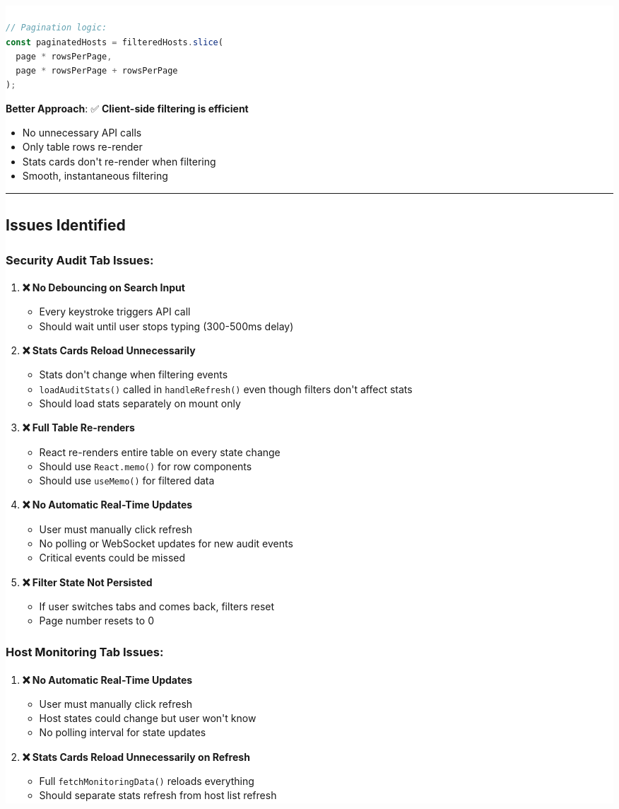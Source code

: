 ```typescript

// Pagination logic:
const paginatedHosts = filteredHosts.slice(
  page * rowsPerPage,
  page * rowsPerPage + rowsPerPage
);
```

**Better Approach**: ✅ **Client-side filtering is efficient**
- No unnecessary API calls
- Only table rows re-render
- Stats cards don't re-render when filtering
- Smooth, instantaneous filtering

---

## Issues Identified

### Security Audit Tab Issues:

1. **❌ No Debouncing on Search Input**
   - Every keystroke triggers API call
   - Should wait until user stops typing (300-500ms delay)

2. **❌ Stats Cards Reload Unnecessarily**
   - Stats don't change when filtering events
   - `loadAuditStats()` called in `handleRefresh()` even though filters don't affect stats
   - Should load stats separately on mount only

3. **❌ Full Table Re-renders**
   - React re-renders entire table on every state change
   - Should use `React.memo()` for row components
   - Should use `useMemo()` for filtered data

4. **❌ No Automatic Real-Time Updates**
   - User must manually click refresh
   - No polling or WebSocket updates for new audit events
   - Critical events could be missed

5. **❌ Filter State Not Persisted**
   - If user switches tabs and comes back, filters reset
   - Page number resets to 0

### Host Monitoring Tab Issues:

1. **❌ No Automatic Real-Time Updates**
   - User must manually click refresh
   - Host states could change but user won't know
   - No polling interval for state updates

2. **❌ Stats Cards Reload Unnecessarily on Refresh**
   - Full `fetchMonitoringData()` reloads everything
   - Should separate stats refresh from host list refresh
